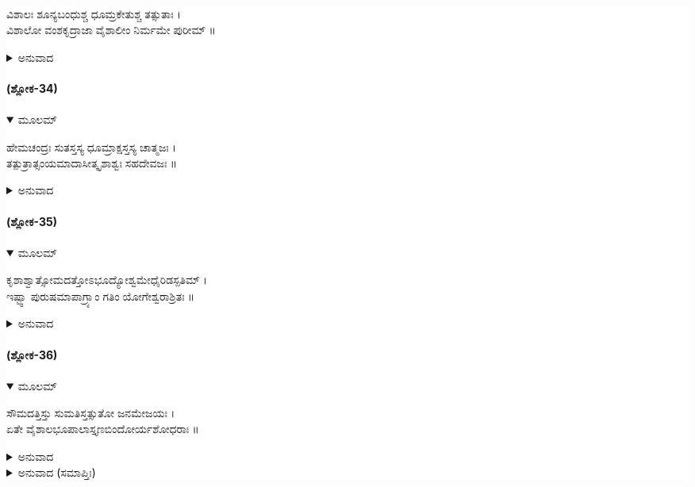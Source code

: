ವಿಶಾಲಃ ಶೂನ್ಯಬಂಧುಶ್ಚ ಧೂಮ್ರಕೇತುಶ್ಚ ತತ್ಸುತಾಃ ।  
ವಿಶಾಲೋ ವಂಶಕೃದ್ರಾಜಾ ವೈಶಾಲೀಂ ನಿರ್ಮಮೇ ಪುರೀಮ್ ॥
</details>

<details><summary>ಅನುವಾದ</summary></details>

#### (ಶ್ಲೋಕ-34)


<details open><summary>ಮೂಲಮ್</summary>

ಹೇಮಚಂದ್ರಃ ಸುತಸ್ತಸ್ಯ ಧೂಮ್ರಾಕ್ಷಸ್ತಸ್ಯ ಚಾತ್ಮಜಃ ।  
ತತ್ಪುತ್ರಾತ್ಸಂಯಮಾದಾಸೀತ್ಕೃಶಾಶ್ವಃ ಸಹದೇವಜಃ ॥
</details>

<details><summary>ಅನುವಾದ</summary></details>

#### (ಶ್ಲೋಕ-35)


<details open><summary>ಮೂಲಮ್</summary>

ಕೃಶಾಶ್ವಾತ್ಸೋಮದತ್ತೋಽಭೂದ್ಯೋಶ್ವಮೇಧೈರಿಡಸ್ಪತಿಮ್ ।  
ಇಷ್ಟ್ವಾ ಪುರುಷಮಾಪಾಗ್ರ್ಯಾಂ ಗತಿಂ ಯೋಗೇಶ್ವರಾಶ್ರಿತಃ ॥
</details>

<details><summary>ಅನುವಾದ</summary></details>

#### (ಶ್ಲೋಕ-36)


<details open><summary>ಮೂಲಮ್</summary>

ಸೌಮದತ್ತಿಸ್ತು ಸುಮತಿಸ್ತತ್ಸುತೋ ಜನಮೇಜಯಃ ।  
ಏತೇ ವೈಶಾಲಭೂಪಾಲಾಸ್ತೃಣಬಿಂದೋರ್ಯಶೋಧರಾಃ ॥
</details>

<details><summary>ಅನುವಾದ</summary></details>

<details><summary>ಅನುವಾದ (ಸಮಾಪ್ತಿಃ)</summary></details>
